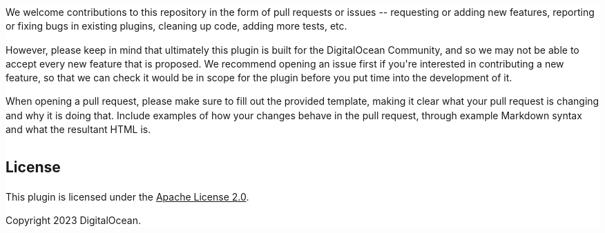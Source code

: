 We welcome contributions to this repository in the form of pull requests or issues -- requesting or
adding new features, reporting or fixing bugs in existing plugins, cleaning up code, adding more
tests, etc.

However, please keep in mind that ultimately this plugin is built for the DigitalOcean Community,
and so we may not be able to accept every new feature that is proposed. We recommend opening an
issue first if you're interested in contributing a new feature, so that we can check it would be in
scope for the plugin before you put time into the development of it.

When opening a pull request, please make sure to fill out the provided template, making it clear
what your pull request is changing and why it is doing that. Include examples of how your changes
behave in the pull request, through example Markdown syntax and what the resultant HTML is.


## License

This plugin is licensed under the [Apache License 2.0](LICENSE).

Copyright 2023 DigitalOcean.
